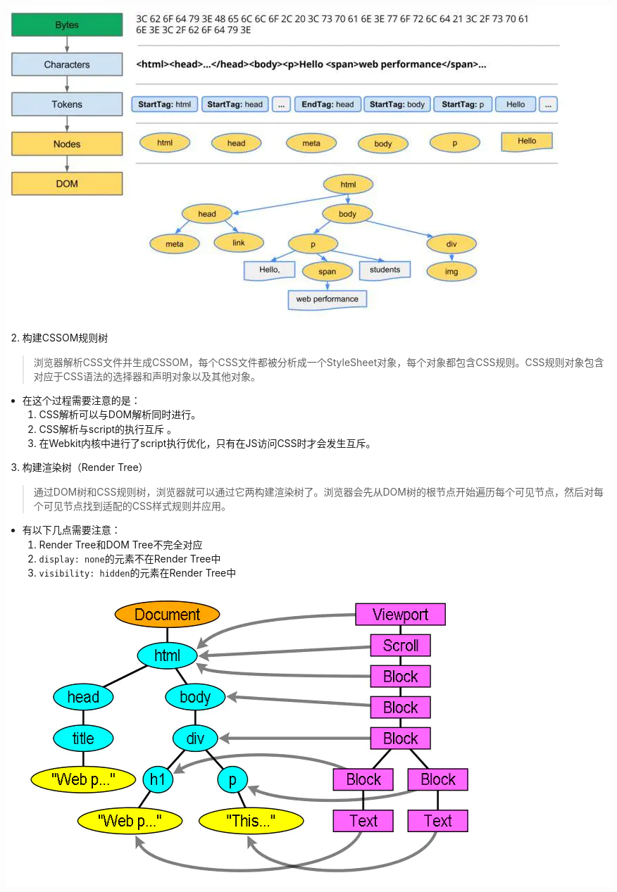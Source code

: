 ![构建DOM树](/image/%E6%9E%84%E5%BB%BADOM%E6%A0%91.png)


2. 构建CSSOM规则树
> 浏览器解析CSS文件并生成CSSOM，每个CSS文件都被分析成一个StyleSheet对象，每个对象都包含CSS规则。CSS规则对象包含对应于CSS语法的选择器和声明对象以及其他对象。
- 在这个过程需要注意的是：
    1. CSS解析可以与DOM解析同时进行。
    2. CSS解析与script的执行互斥 。
    3. 在Webkit内核中进行了script执行优化，只有在JS访问CSS时才会发生互斥。

3. 构建渲染树（Render Tree）

> 通过DOM树和CSS规则树，浏览器就可以通过它两构建渲染树了。浏览器会先从DOM树的根节点开始遍历每个可见节点，然后对每个可见节点找到适配的CSS样式规则并应用。
- 有以下几点需要注意：
    1. Render Tree和DOM Tree不完全对应
    2. `display: none`的元素不在Render Tree中
    3. `visibility: hidden`的元素在Render Tree中

![构建渲染树](/image/%E6%B8%B2%E6%9F%93%E6%A0%91.png)
